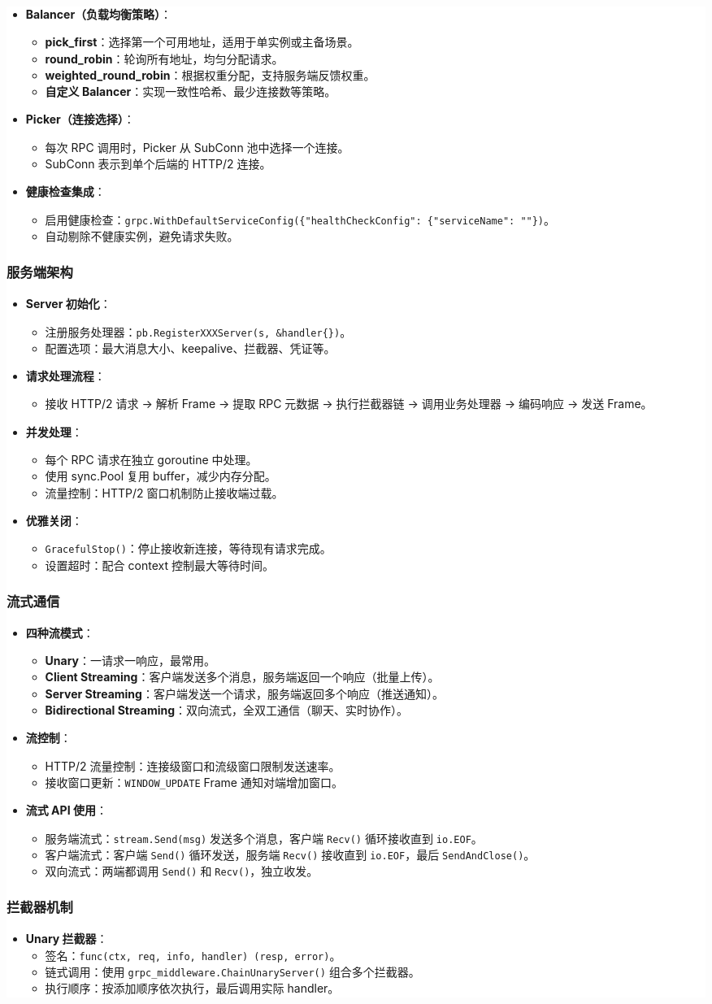 - **Balancer（负载均衡策略）**：
  - **pick_first**：选择第一个可用地址，适用于单实例或主备场景。
  - **round_robin**：轮询所有地址，均匀分配请求。
  - **weighted_round_robin**：根据权重分配，支持服务端反馈权重。
  - **自定义 Balancer**：实现一致性哈希、最少连接数等策略。

- **Picker（连接选择）**：
  - 每次 RPC 调用时，Picker 从 SubConn 池中选择一个连接。
  - SubConn 表示到单个后端的 HTTP/2 连接。

- **健康检查集成**：
  - 启用健康检查：`grpc.WithDefaultServiceConfig({"healthCheckConfig": {"serviceName": ""})`。
  - 自动剔除不健康实例，避免请求失败。

### 服务端架构

- **Server 初始化**：
  - 注册服务处理器：`pb.RegisterXXXServer(s, &handler{})`。
  - 配置选项：最大消息大小、keepalive、拦截器、凭证等。

- **请求处理流程**：
  - 接收 HTTP/2 请求 → 解析 Frame → 提取 RPC 元数据 → 执行拦截器链 → 调用业务处理器 → 编码响应 → 发送 Frame。

- **并发处理**：
  - 每个 RPC 请求在独立 goroutine 中处理。
  - 使用 sync.Pool 复用 buffer，减少内存分配。
  - 流量控制：HTTP/2 窗口机制防止接收端过载。

- **优雅关闭**：
  - `GracefulStop()`：停止接收新连接，等待现有请求完成。
  - 设置超时：配合 context 控制最大等待时间。

### 流式通信

- **四种流模式**：
  - **Unary**：一请求一响应，最常用。
  - **Client Streaming**：客户端发送多个消息，服务端返回一个响应（批量上传）。
  - **Server Streaming**：客户端发送一个请求，服务端返回多个响应（推送通知）。
  - **Bidirectional Streaming**：双向流式，全双工通信（聊天、实时协作）。

- **流控制**：
  - HTTP/2 流量控制：连接级窗口和流级窗口限制发送速率。
  - 接收窗口更新：`WINDOW_UPDATE` Frame 通知对端增加窗口。

- **流式 API 使用**：
  - 服务端流式：`stream.Send(msg)` 发送多个消息，客户端 `Recv()` 循环接收直到 `io.EOF`。
  - 客户端流式：客户端 `Send()` 循环发送，服务端 `Recv()` 接收直到 `io.EOF`，最后 `SendAndClose()`。
  - 双向流式：两端都调用 `Send()` 和 `Recv()`，独立收发。

### 拦截器机制

- **Unary 拦截器**：
  - 签名：`func(ctx, req, info, handler) (resp, error)`。
  - 链式调用：使用 `grpc_middleware.ChainUnaryServer()` 组合多个拦截器。
  - 执行顺序：按添加顺序依次执行，最后调用实际 handler。
